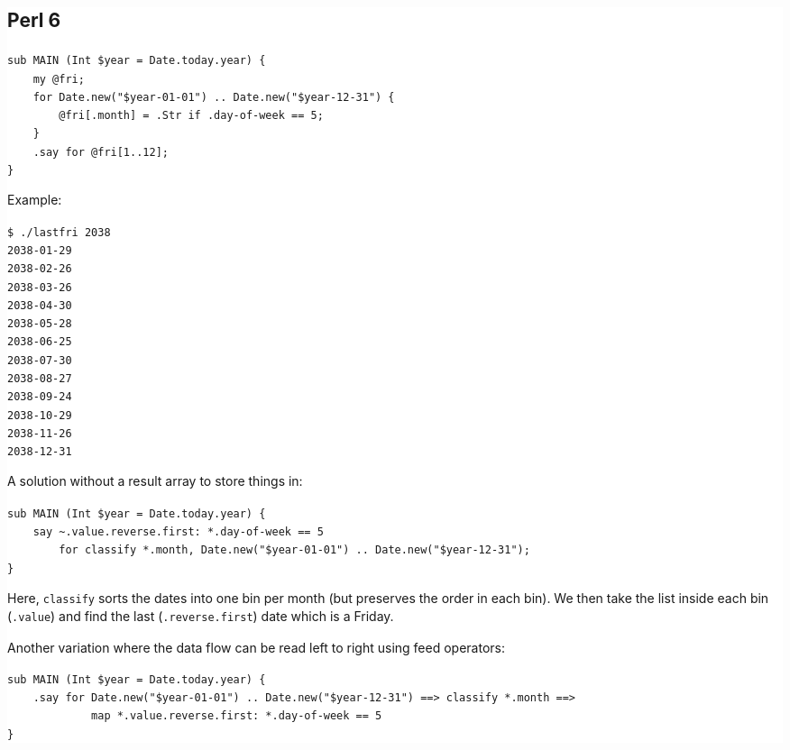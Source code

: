## Perl 6


```perl6
sub MAIN (Int $year = Date.today.year) {
    my @fri;
    for Date.new("$year-01-01") .. Date.new("$year-12-31") {
        @fri[.month] = .Str if .day-of-week == 5;
    }
    .say for @fri[1..12];
}
```


Example:

```txt
$ ./lastfri 2038
2038-01-29
2038-02-26
2038-03-26
2038-04-30
2038-05-28
2038-06-25
2038-07-30
2038-08-27
2038-09-24
2038-10-29
2038-11-26
2038-12-31
```


A solution without a result array to store things in:


```perl6
sub MAIN (Int $year = Date.today.year) {
    say ~.value.reverse.first: *.day-of-week == 5
        for classify *.month, Date.new("$year-01-01") .. Date.new("$year-12-31");
}
```


Here, <code>classify</code> sorts the dates into one bin per month (but preserves the order in each bin). We then take the list inside each bin (<code>.value</code>) and find the last (<code>.reverse.first</code>) date which is a Friday.

Another variation where the data flow can be read left to right using feed operators:


```perl6
sub MAIN (Int $year = Date.today.year) {
    .say for Date.new("$year-01-01") .. Date.new("$year-12-31") ==> classify *.month ==>
             map *.value.reverse.first: *.day-of-week == 5
}
```
